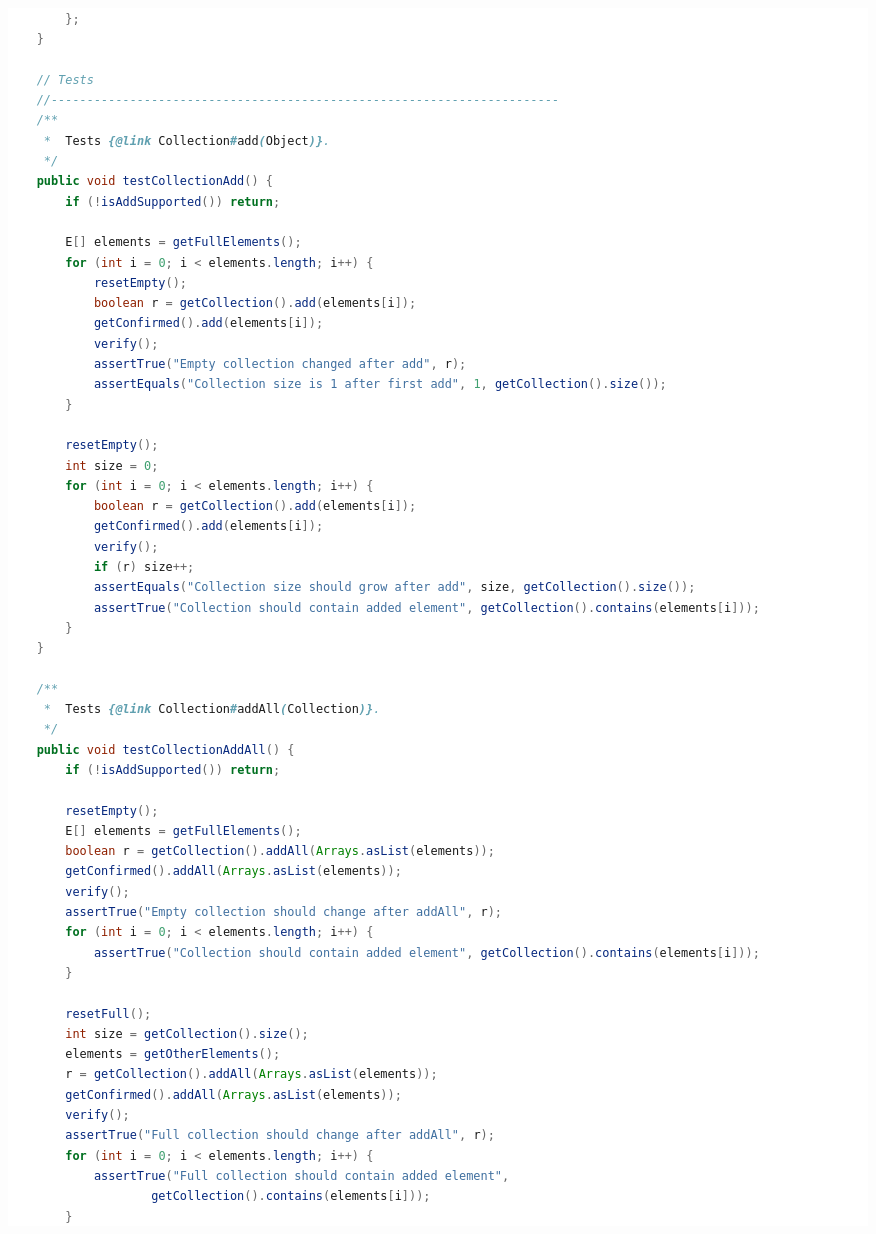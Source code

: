 ```java
        };
    }

    // Tests
    //-----------------------------------------------------------------------
    /**
     *  Tests {@link Collection#add(Object)}.
     */
    public void testCollectionAdd() {
        if (!isAddSupported()) return;

        E[] elements = getFullElements();
        for (int i = 0; i < elements.length; i++) {
            resetEmpty();
            boolean r = getCollection().add(elements[i]);
            getConfirmed().add(elements[i]);
            verify();
            assertTrue("Empty collection changed after add", r);
            assertEquals("Collection size is 1 after first add", 1, getCollection().size());
        }

        resetEmpty();
        int size = 0;
        for (int i = 0; i < elements.length; i++) {
            boolean r = getCollection().add(elements[i]);
            getConfirmed().add(elements[i]);
            verify();
            if (r) size++;
            assertEquals("Collection size should grow after add", size, getCollection().size());
            assertTrue("Collection should contain added element", getCollection().contains(elements[i]));
        }
    }

    /**
     *  Tests {@link Collection#addAll(Collection)}.
     */
    public void testCollectionAddAll() {
        if (!isAddSupported()) return;

        resetEmpty();
        E[] elements = getFullElements();
        boolean r = getCollection().addAll(Arrays.asList(elements));
        getConfirmed().addAll(Arrays.asList(elements));
        verify();
        assertTrue("Empty collection should change after addAll", r);
        for (int i = 0; i < elements.length; i++) {
            assertTrue("Collection should contain added element", getCollection().contains(elements[i]));
        }

        resetFull();
        int size = getCollection().size();
        elements = getOtherElements();
        r = getCollection().addAll(Arrays.asList(elements));
        getConfirmed().addAll(Arrays.asList(elements));
        verify();
        assertTrue("Full collection should change after addAll", r);
        for (int i = 0; i < elements.length; i++) {
            assertTrue("Full collection should contain added element",
                    getCollection().contains(elements[i]));
        }
```